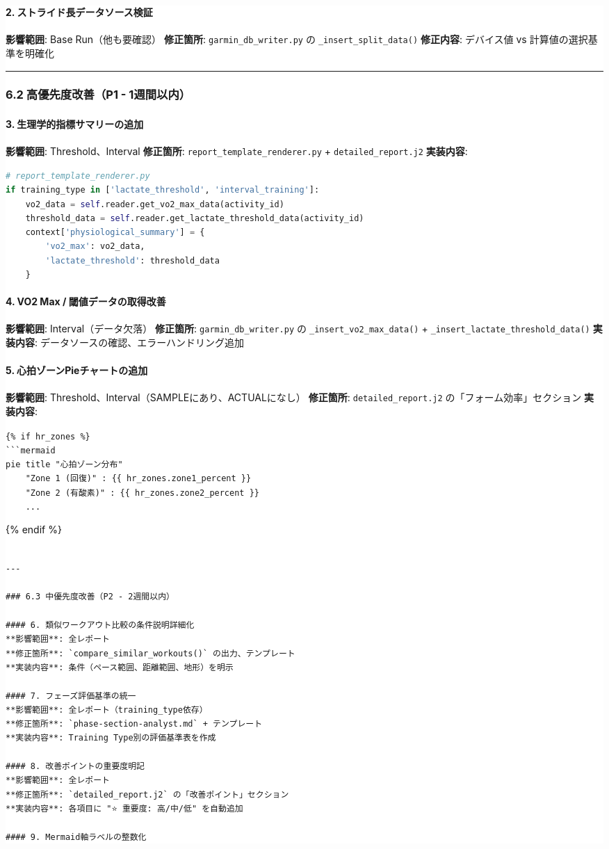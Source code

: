 #### 2. ストライド長データソース検証
**影響範囲**: Base Run（他も要確認）
**修正箇所**: `garmin_db_writer.py` の `_insert_split_data()`
**修正内容**: デバイス値 vs 計算値の選択基準を明確化

---

### 6.2 高優先度改善（P1 - 1週間以内）

#### 3. 生理学的指標サマリーの追加
**影響範囲**: Threshold、Interval
**修正箇所**: `report_template_renderer.py` + `detailed_report.j2`
**実装内容**:
```python
# report_template_renderer.py
if training_type in ['lactate_threshold', 'interval_training']:
    vo2_data = self.reader.get_vo2_max_data(activity_id)
    threshold_data = self.reader.get_lactate_threshold_data(activity_id)
    context['physiological_summary'] = {
        'vo2_max': vo2_data,
        'lactate_threshold': threshold_data
    }
```

#### 4. VO2 Max / 閾値データの取得改善
**影響範囲**: Interval（データ欠落）
**修正箇所**: `garmin_db_writer.py` の `_insert_vo2_max_data()` + `_insert_lactate_threshold_data()`
**実装内容**: データソースの確認、エラーハンドリング追加

#### 5. 心拍ゾーンPieチャートの追加
**影響範囲**: Threshold、Interval（SAMPLEにあり、ACTUALになし）
**修正箇所**: `detailed_report.j2` の「フォーム効率」セクション
**実装内容**:
```jinja2
{% if hr_zones %}
```mermaid
pie title "心拍ゾーン分布"
    "Zone 1 (回復)" : {{ hr_zones.zone1_percent }}
    "Zone 2 (有酸素)" : {{ hr_zones.zone2_percent }}
    ...
```
{% endif %}
```

---

### 6.3 中優先度改善（P2 - 2週間以内）

#### 6. 類似ワークアウト比較の条件説明詳細化
**影響範囲**: 全レポート
**修正箇所**: `compare_similar_workouts()` の出力、テンプレート
**実装内容**: 条件（ペース範囲、距離範囲、地形）を明示

#### 7. フェーズ評価基準の統一
**影響範囲**: 全レポート（training_type依存）
**修正箇所**: `phase-section-analyst.md` + テンプレート
**実装内容**: Training Type別の評価基準表を作成

#### 8. 改善ポイントの重要度明記
**影響範囲**: 全レポート
**修正箇所**: `detailed_report.j2` の「改善ポイント」セクション
**実装内容**: 各項目に "⭐ 重要度: 高/中/低" を自動追加

#### 9. Mermaid軸ラベルの整数化
```